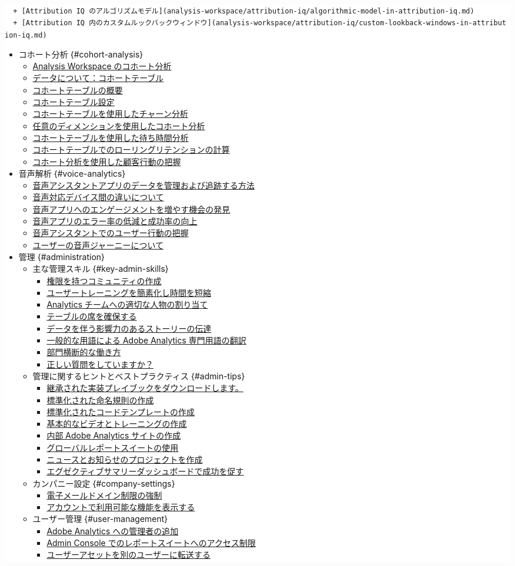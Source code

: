       + [Attribution IQ のアルゴリズムモデル](analysis-workspace/attribution-iq/algorithmic-model-in-attribution-iq.md)
      + [Attribution IQ 内のカスタムルックバックウィンドウ](analysis-workspace/attribution-iq/custom-lookback-windows-in-attribution-iq.md)
   + コホート分析 {#cohort-analysis}
      + [Analysis Workspace のコホート分析](analysis-workspace/cohort-analysis/cohort-analysis-workspace.md)
      + [データについて：コホートテーブル](analysis-workspace/cohort-analysis/understand-your-data-cohort-tables.md)
      + [コホートテーブルの概要](analysis-workspace/cohort-analysis/overview-of-cohort-tables-in-analysis-workspace.md)
      + [コホートテーブル設定](analysis-workspace/cohort-analysis/cohort-table-settings.md)
      + [コホートテーブルを使用したチャーン分析](analysis-workspace/cohort-analysis/churn-analysis-with-cohort-tables.md)
      + [任意のディメンションを使用したコホート分析](analysis-workspace/cohort-analysis/cohort-analysis-using-any-dimension.md)
      + [コホートテーブルを使用した待ち時間分析](analysis-workspace/cohort-analysis/latency-analysis-with-cohort-tables.md)
      + [コホートテーブルでのローリングリテンションの計算](analysis-workspace/cohort-analysis/calculate-rolling-retention-in-cohort-tables.md)
      + [コホート分析を使用した顧客行動の把握](analysis-workspace/cohort-analysis/use-cohort-analysis-to-understand-customer-behavior.md)
   + 音声解析 {#voice-analytics}
      + [音声アシスタントアプリのデータを管理および追跡する方法](analysis-workspace/voice-analytics/how-to-manage-and-track-your-voice-assistant-app-data.md)
      + [音声対応デバイス間の違いについて](analysis-workspace/voice-analytics/understand-differences-across-voice-enabled-devices.md)
      + [音声アプリへのエンゲージメントを増やす機会の発見](analysis-workspace/voice-analytics/finding-opportunities-to-increase-engagement-for-voice-apps.md)
      + [音声アプリのエラー率の低減と成功率の向上](analysis-workspace/voice-analytics/reducing-error-rates-and-improving-success-rates-in-your-voice-app.md)
      + [音声アシスタントでのユーザー行動の把握](analysis-workspace/voice-analytics/understand-user-behavior-on-voice-assistants.md)
      + [ユーザーの音声ジャーニーについて](analysis-workspace/voice-analytics/understanding-the-users-voice-journey.md)
+ 管理 {#administration}
   + 主な管理スキル {#key-admin-skills}
      + [権限を持つコミュニティの作成](administration/key-admin-skills/empowered-community.md)
      + [ユーザートレーニングを簡素化し時間を短縮](administration/key-admin-skills/simplify-training-users.md)
      + [Analytics チームへの適切な人物の割り当て](administration/key-admin-skills/getting-the-right-people-on-your-analytics-team.md)
      + [テーブルの席を確保する](administration/key-admin-skills/gaining-a-seat-at-the-table.md)
      + [データを伴う影響力のあるストーリーの伝達](administration/key-admin-skills/telling-impactful-stories-with-data.md)
      + [一般的な用語による Adobe Analytics 専門用語の翻訳](administration/key-admin-skills/translating-adobe-analytics-technical-language.md)
      + [部門横断的な働き方](administration/key-admin-skills/working-cross-functionally.md)
      + [正しい質問をしていますか？](administration/key-admin-skills/are-you-asking-the-right-questions.md)
   + 管理に関するヒントとベストプラクティス {#admin-tips}
      + [ 継承された実装プレイブックをダウンロードします。](administration/admin-tips/download-the-adobe-analytics-implementation-playbook.md)
      + [標準化された命名規則の作成](administration/admin-tips/create-standardized-naming-conventions.md)
      + [標準化されたコードテンプレートの作成](administration/admin-tips/create-standardized-code-templates.md)
      + [基本的なビデオとトレーニングの作成](administration/admin-tips/create-basic-videos-and-training.md)
      + [内部 Adobe Analytics サイトの作成](administration/admin-tips/create-an-internal-adobe-analytics-site.md)
      + [グローバルレポートスイートの使用](administration/admin-tips/use-a-global-report-suite.md)
      + [ニュースとお知らせのプロジェクトを作成](administration/admin-tips/create-a-news-and-announcements-project.md)
      + [エグゼクティブサマリーダッシュボードで成功を促す](administration/admin-tips/driving-success-with-executive-summary-dashboards.md)
   + カンパニー設定 {#company-settings}
      + [電子メールドメイン制限の強制](administration/company-settings/enforce-email-domain-restrictions.md)
      + [アカウントで利用可能な機能を表示する](administration/company-settings/view-your-accounts-available-features.md)
   + ユーザー管理 {#user-management}
      + [Adobe Analytics への管理者の追加](administration/user-management/adding-an-administrator-to-adobe-analytics.md)
      + [Admin Console でのレポートスイートへのアクセス制限](administration/user-management/limit-report-suite-access-in-the-admin-console.md)
      + [ユーザーアセットを別のユーザーに転送する](administration/user-management/transfer-user-assets-to-a-different-user.md)
